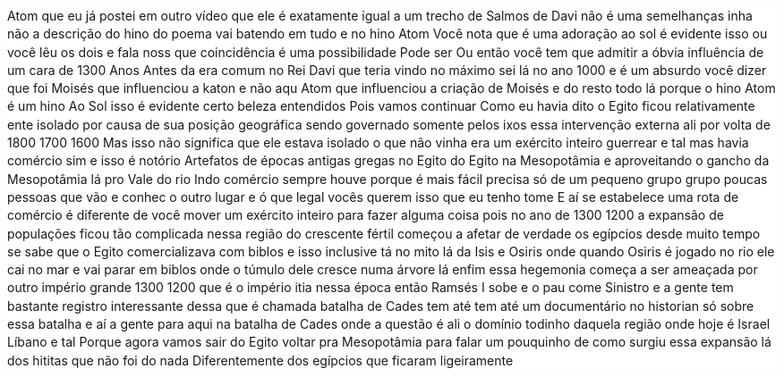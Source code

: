 Atom que eu já postei em outro vídeo que
ele é exatamente igual a um trecho de
Salmos de Davi não é uma semelhanças
inha não a descrição do hino do poema
vai batendo em tudo e no hino Atom Você
nota que é uma adoração ao sol é
evidente isso ou você lêu os dois e fala
noss que coincidência é uma
possibilidade Pode ser Ou então você tem
que admitir a óbvia influência de um
cara de 1300 Anos Antes da era comum no
Rei Davi que teria vindo no máximo sei
lá no ano 1000 e é um absurdo você dizer
que foi Moisés que influenciou a katon e
não aqu Atom que influenciou a criação
de Moisés e do resto todo lá porque o
hino Atom é um hino Ao Sol isso é
evidente certo beleza entendidos Pois
vamos continuar Como eu havia dito o
Egito ficou relativamente ente isolado
por causa de sua posição geográfica
sendo governado somente pelos ixos essa
intervenção externa ali por volta de
1800 1700 1600 Mas isso não significa
que ele estava isolado o que não vinha
era um exército inteiro guerrear e tal
mas havia comércio sim e isso é notório
Artefatos de épocas antigas gregas no
Egito do Egito na Mesopotâmia e
aproveitando o gancho da Mesopotâmia lá
pro Vale do rio Indo comércio sempre
houve porque é mais fácil precisa só de
um pequeno grupo grupo poucas pessoas
que vão e conhec o outro lugar e ó que
legal vocês querem isso que eu tenho
tome E aí se estabelece uma rota de
comércio é diferente de você mover um
exército inteiro para fazer alguma coisa
pois no ano de 1300 1200 a expansão de
populações ficou tão complicada nessa
região do crescente fértil começou a
afetar de verdade os egípcios desde
muito tempo se sabe que o Egito
comercializava com biblos e isso
inclusive tá no mito lá da Isis e Osiris
onde quando Osiris é jogado no rio ele
cai no mar e vai parar em biblos onde o
túmulo dele cresce numa árvore lá enfim
essa hegemonia começa a ser ameaçada por
outro império grande 1300 1200 que é o
império itia nessa época então Ramsés I
sobe e o pau come Sinistro e a gente tem
bastante registro interessante dessa que
é chamada batalha de Cades tem até tem
até um documentário no historian só
sobre essa batalha e aí a gente para
aqui na batalha de Cades onde a questão
é ali o domínio todinho daquela região
onde hoje é Israel Líbano e tal Porque
agora vamos sair do Egito voltar pra
Mesopotâmia para falar um pouquinho de
como surgiu essa expansão lá dos hititas
que não foi do nada Diferentemente dos
egípcios que ficaram ligeiramente